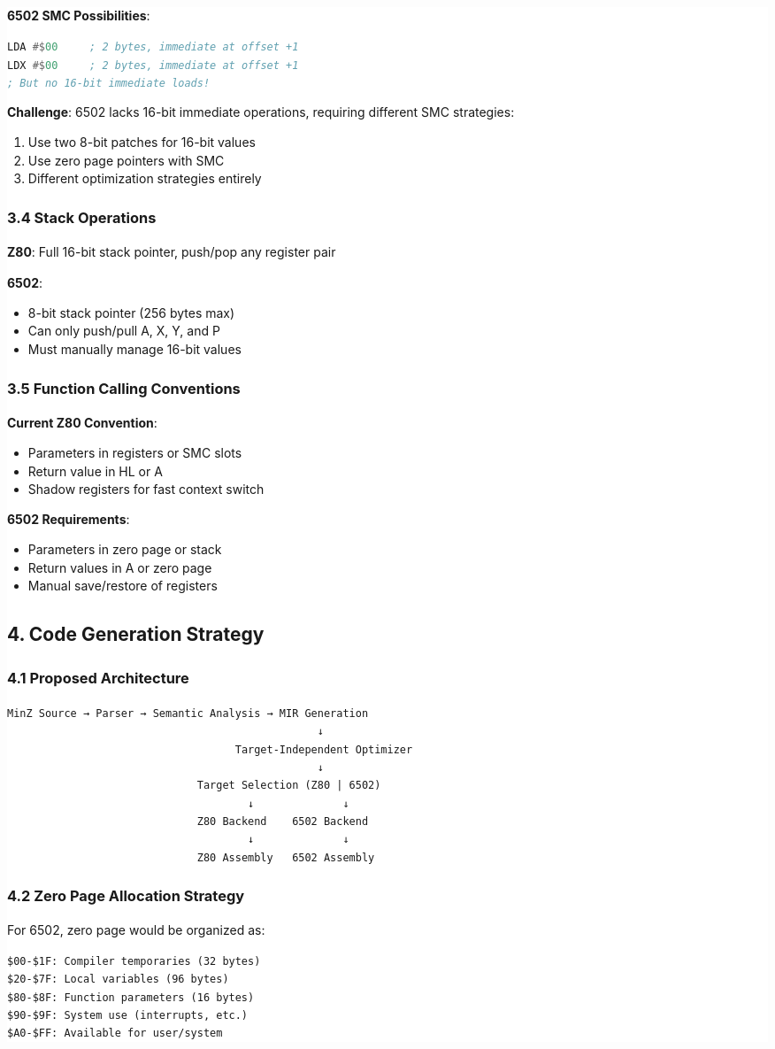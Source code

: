 **6502 SMC Possibilities**:
```asm
LDA #$00     ; 2 bytes, immediate at offset +1
LDX #$00     ; 2 bytes, immediate at offset +1
; But no 16-bit immediate loads!
```

**Challenge**: 6502 lacks 16-bit immediate operations, requiring different SMC strategies:
1. Use two 8-bit patches for 16-bit values
2. Use zero page pointers with SMC
3. Different optimization strategies entirely

### 3.4 Stack Operations

**Z80**: Full 16-bit stack pointer, push/pop any register pair

**6502**: 
- 8-bit stack pointer (256 bytes max)
- Can only push/pull A, X, Y, and P
- Must manually manage 16-bit values

### 3.5 Function Calling Conventions

**Current Z80 Convention**:
- Parameters in registers or SMC slots
- Return value in HL or A
- Shadow registers for fast context switch

**6502 Requirements**:
- Parameters in zero page or stack
- Return values in A or zero page
- Manual save/restore of registers

## 4. Code Generation Strategy

### 4.1 Proposed Architecture

```
MinZ Source → Parser → Semantic Analysis → MIR Generation
                                                 ↓
                                    Target-Independent Optimizer
                                                 ↓
                              Target Selection (Z80 | 6502)
                                      ↓              ↓
                              Z80 Backend    6502 Backend
                                      ↓              ↓
                              Z80 Assembly   6502 Assembly
```

### 4.2 Zero Page Allocation Strategy

For 6502, zero page would be organized as:
```
$00-$1F: Compiler temporaries (32 bytes)
$20-$7F: Local variables (96 bytes)
$80-$8F: Function parameters (16 bytes)
$90-$9F: System use (interrupts, etc.)
$A0-$FF: Available for user/system
```
